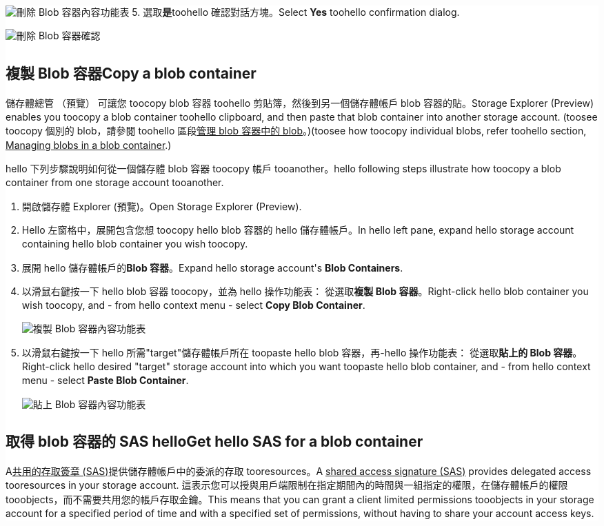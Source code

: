    ![刪除 Blob 容器內容功能表][4]
5. <span data-ttu-id="5c587-148">選取**是**toohello 確認對話方塊。</span><span class="sxs-lookup"><span data-stu-id="5c587-148">Select **Yes** toohello confirmation dialog.</span></span>

   ![刪除 Blob 容器確認][5]

## <a name="copy-a-blob-container"></a><span data-ttu-id="5c587-150">複製 Blob 容器</span><span class="sxs-lookup"><span data-stu-id="5c587-150">Copy a blob container</span></span>
<span data-ttu-id="5c587-151">儲存體總管 （預覽） 可讓您 toocopy blob 容器 toohello 剪貼簿，然後到另一個儲存體帳戶 blob 容器的貼。</span><span class="sxs-lookup"><span data-stu-id="5c587-151">Storage Explorer (Preview) enables you toocopy a blob container toohello clipboard, and then paste that blob container into another storage account.</span></span> <span data-ttu-id="5c587-152">(toosee toocopy 個別的 blob，請參閱 toohello 區段[管理 blob 容器中的 blob](#managing-blobs-in-a-blob-container)。)</span><span class="sxs-lookup"><span data-stu-id="5c587-152">(toosee how toocopy individual blobs, refer toohello section, [Managing blobs in a blob container](#managing-blobs-in-a-blob-container).)</span></span>

<span data-ttu-id="5c587-153">hello 下列步驟說明如何從一個儲存體 blob 容器 toocopy 帳戶 tooanother。</span><span class="sxs-lookup"><span data-stu-id="5c587-153">hello following steps illustrate how toocopy a blob container from one storage account tooanother.</span></span>

1. <span data-ttu-id="5c587-154">開啟儲存體 Explorer (預覽)。</span><span class="sxs-lookup"><span data-stu-id="5c587-154">Open Storage Explorer (Preview).</span></span>
2. <span data-ttu-id="5c587-155">Hello 左窗格中，展開包含您想 toocopy hello blob 容器的 hello 儲存體帳戶。</span><span class="sxs-lookup"><span data-stu-id="5c587-155">In hello left pane, expand hello storage account containing hello blob container you wish toocopy.</span></span>
3. <span data-ttu-id="5c587-156">展開 hello 儲存體帳戶的**Blob 容器**。</span><span class="sxs-lookup"><span data-stu-id="5c587-156">Expand hello storage account's **Blob Containers**.</span></span>
4. <span data-ttu-id="5c587-157">以滑鼠右鍵按一下 hello blob 容器 toocopy，並為 hello 操作功能表： 從選取**複製 Blob 容器**。</span><span class="sxs-lookup"><span data-stu-id="5c587-157">Right-click hello blob container you wish toocopy, and - from hello context menu - select **Copy Blob Container**.</span></span>

   ![複製 Blob 容器內容功能表][6]
5. <span data-ttu-id="5c587-159">以滑鼠右鍵按一下 hello 所需"target"儲存體帳戶所在 toopaste hello blob 容器，再-hello 操作功能表： 從選取**貼上的 Blob 容器**。</span><span class="sxs-lookup"><span data-stu-id="5c587-159">Right-click hello desired "target" storage account into which you want toopaste hello blob container, and - from hello context menu - select **Paste Blob Container**.</span></span>

   ![貼上 Blob 容器內容功能表][7]

## <a name="get-hello-sas-for-a-blob-container"></a><span data-ttu-id="5c587-161">取得 blob 容器的 SAS hello</span><span class="sxs-lookup"><span data-stu-id="5c587-161">Get hello SAS for a blob container</span></span>
<span data-ttu-id="5c587-162">A[共用的存取簽章 (SAS)](storage/common/storage-dotnet-shared-access-signature-part-1.md)提供儲存體帳戶中的委派的存取 tooresources。</span><span class="sxs-lookup"><span data-stu-id="5c587-162">A [shared access signature (SAS)](storage/common/storage-dotnet-shared-access-signature-part-1.md) provides delegated access tooresources in your storage account.</span></span>
<span data-ttu-id="5c587-163">這表示您可以授與用戶端限制在指定期間內的時間與一組指定的權限，在儲存體帳戶的權限 tooobjects，而不需要共用您的帳戶存取金鑰。</span><span class="sxs-lookup"><span data-stu-id="5c587-163">This means that you can grant a client limited permissions tooobjects in your storage account for a specified period of time and with a specified set of permissions, without having to share your account access keys.</span></span>


[0]: ./media/vs-azure-tools-storage-explorer-blobs/blob-containers-create-context-menu.png
[1]: ./media/vs-azure-tools-storage-explorer-blobs/blob-container-create.png
[2]: ./media/vs-azure-tools-storage-explorer-blobs/blob-container-create-done.png
[3]: ./media/vs-azure-tools-storage-explorer-blobs/blob-container-editor.png
[4]: ./media/vs-azure-tools-storage-explorer-blobs/blob-container-delete-context-menu.png
[5]: ./media/vs-azure-tools-storage-explorer-blobs/blob-container-delete-confirmation.png
[6]: ./media/vs-azure-tools-storage-explorer-blobs/blob-container-copy-context-menu.png
[7]: ./media/vs-azure-tools-storage-explorer-blobs/blob-containers-paste-context-menu.png
[8]: ./media/vs-azure-tools-storage-explorer-blobs/blob-container-get-sas-context-menu.png
[9]: ./media/vs-azure-tools-storage-explorer-blobs/blob-container-get-sas-options.png
[10]: ./media/vs-azure-tools-storage-explorer-blobs/blob-container-get-sas-urls.png
[11]: ./media/vs-azure-tools-storage-explorer-blobs/blob-container-manage-access-policies-context-menu.png
[12]: ./media/vs-azure-tools-storage-explorer-blobs/blob-container-manage-access-policies-options.png
[13]: ./media/vs-azure-tools-storage-explorer-blobs/blob-container-set-public-access-level-context-menu.png
[14]: ./media/vs-azure-tools-storage-explorer-blobs/blob-container-set-public-access-level-options.png
[15]: ./media/vs-azure-tools-storage-explorer-blobs/blob-upload-files-menu.png
[16]: ./media/vs-azure-tools-storage-explorer-blobs/blob-upload-files-options.png
[17]: ./media/vs-azure-tools-storage-explorer-blobs/blob-upload-folder-menu.png
[18]: ./media/vs-azure-tools-storage-explorer-blobs/blob-upload-folder-options.png
[19]: ./media/vs-azure-tools-storage-explorer-blobs/blob-container-open-editor-context-menu.png